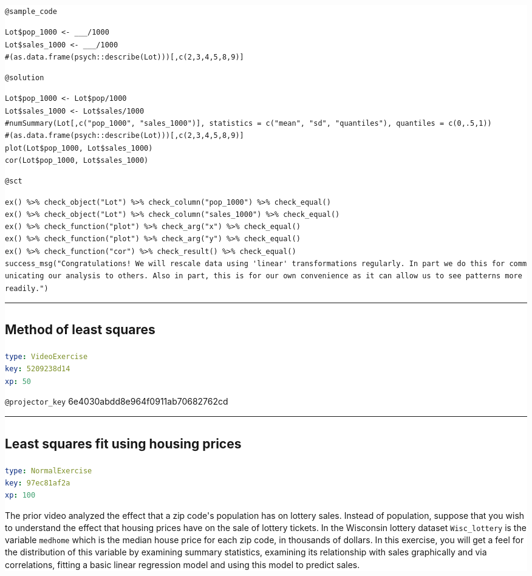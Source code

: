 `@sample_code`
```{r}
Lot$pop_1000 <- ___/1000
Lot$sales_1000 <- ___/1000
#(as.data.frame(psych::describe(Lot)))[,c(2,3,4,5,8,9)]
```

`@solution`
```{r}
Lot$pop_1000 <- Lot$pop/1000
Lot$sales_1000 <- Lot$sales/1000
#numSummary(Lot[,c("pop_1000", "sales_1000")], statistics = c("mean", "sd", "quantiles"), quantiles = c(0,.5,1))
#(as.data.frame(psych::describe(Lot)))[,c(2,3,4,5,8,9)]
plot(Lot$pop_1000, Lot$sales_1000)
cor(Lot$pop_1000, Lot$sales_1000)
```

`@sct`
```{r}
ex() %>% check_object("Lot") %>% check_column("pop_1000") %>% check_equal()
ex() %>% check_object("Lot") %>% check_column("sales_1000") %>% check_equal()
ex() %>% check_function("plot") %>% check_arg("x") %>% check_equal()
ex() %>% check_function("plot") %>% check_arg("y") %>% check_equal()
ex() %>% check_function("cor") %>% check_result() %>% check_equal()
success_msg("Congratulations! We will rescale data using 'linear' transformations regularly. In part we do this for communicating our analysis to others. Also in part, this is for our own convenience as it can allow us to see patterns more readily.")
```

---

## Method of least squares

```yaml
type: VideoExercise
key: 5209238d14
xp: 50
```

`@projector_key`
6e4030abdd8e964f0911ab70682762cd

---

## Least squares fit using housing prices

```yaml
type: NormalExercise
key: 97ec81af2a
xp: 100
```

The prior video analyzed the effect that a zip code's population has on lottery sales. Instead of population, suppose that you wish to understand the effect that housing prices have on the sale of lottery tickets. In the Wisconsin lottery dataset  `Wisc_lottery` is the variable `medhome` which is the median house price for each zip code, in thousands of dollars. In this exercise, you will get a feel for the distribution of this variable by examining summary statistics, examining its relationship with sales graphically and via correlations, fitting a basic linear regression model and using this model to predict sales.

